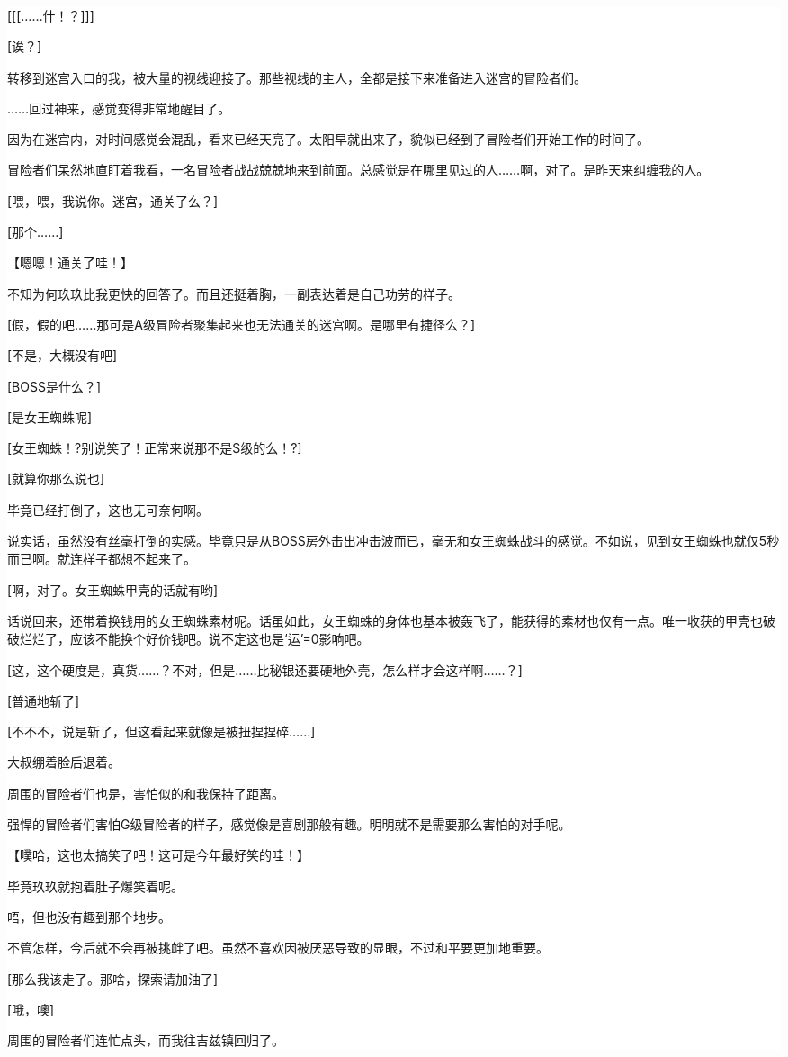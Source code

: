 [[[……什！？]]]

[诶？]

转移到迷宫入口的我，被大量的视线迎接了。那些视线的主人，全都是接下来准备进入迷宫的冒险者们。

……回过神来，感觉变得非常地醒目了。

因为在迷宫内，对时间感觉会混乱，看来已经天亮了。太阳早就出来了，貌似已经到了冒险者们开始工作的时间了。

冒险者们呆然地直盯着我看，一名冒险者战战兢兢地来到前面。总感觉是在哪里见过的人……啊，对了。是昨天来纠缠我的人。

[喂，喂，我说你。迷宫，通关了么？]

[那个……]

【嗯嗯！通关了哇！】

不知为何玖玖比我更快的回答了。而且还挺着胸，一副表达着是自己功劳的样子。

[假，假的吧……那可是A级冒险者聚集起来也无法通关的迷宫啊。是哪里有捷径么？]

[不是，大概没有吧]

[BOSS是什么？]

[是女王蜘蛛呢]

[女王蜘蛛！?别说笑了！正常来说那不是S级的么！?]

[就算你那么说也]

毕竟已经打倒了，这也无可奈何啊。

说实话，虽然没有丝毫打倒的实感。毕竟只是从BOSS房外击出冲击波而已，毫无和女王蜘蛛战斗的感觉。不如说，见到女王蜘蛛也就仅5秒而已啊。就连样子都想不起来了。

[啊，对了。女王蜘蛛甲壳的话就有哟]

话说回来，还带着换钱用的女王蜘蛛素材呢。话虽如此，女王蜘蛛的身体也基本被轰飞了，能获得的素材也仅有一点。唯一收获的甲壳也破破烂烂了，应该不能换个好价钱吧。说不定这也是‘运’=0影响吧。

[这，这个硬度是，真货……？不对，但是……比秘银还要硬地外壳，怎么样才会这样啊……？]

[普通地斩了]

[不不不，说是斩了，但这看起来就像是被扭捏捏碎……]

大叔绷着脸后退着。

周围的冒险者们也是，害怕似的和我保持了距离。

强悍的冒险者们害怕G级冒险者的样子，感觉像是喜剧那般有趣。明明就不是需要那么害怕的对手呢。

【噗哈，这也太搞笑了吧！这可是今年最好笑的哇！】

毕竟玖玖就抱着肚子爆笑着呢。

唔，但也没有趣到那个地步。

不管怎样，今后就不会再被挑衅了吧。虽然不喜欢因被厌恶导致的显眼，不过和平要更加地重要。 

[那么我该走了。那啥，探索请加油了]

[哦，噢]

周围的冒险者们连忙点头，而我往吉兹镇回归了。
